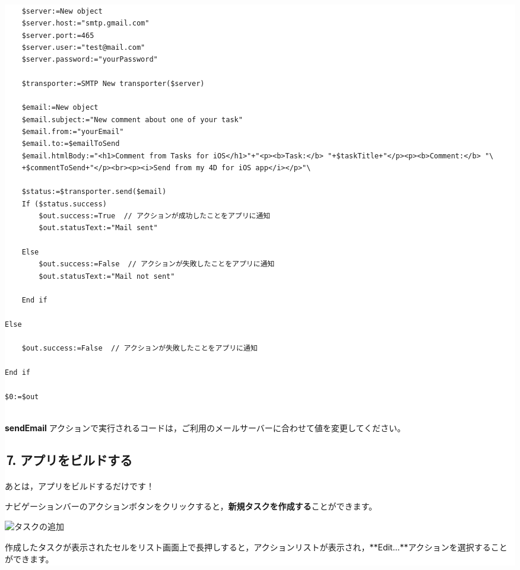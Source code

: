 ```4d
    $server:=New object
    $server.host:="smtp.gmail.com"
    $server.port:=465
    $server.user:="test@mail.com"
    $server.password:="yourPassword"

    $transporter:=SMTP New transporter($server)

    $email:=New object
    $email.subject:="New comment about one of your task"
    $email.from:="yourEmail"
    $email.to:=$emailToSend
    $email.htmlBody:="<h1>Comment from Tasks for iOS</h1>"+"<p><b>Task:</b> "+$taskTitle+"</p><p><b>Comment:</b> "\
    +$commentToSend+"</p><br><p><i>Send from my 4D for iOS app</i></p>"\

    $status:=$transporter.send($email)
    If ($status.success)
        $out.success:=True  // アクションが成功したことをアプリに通知
        $out.statusText:="Mail sent"

    Else 
        $out.success:=False  // アクションが失敗したことをアプリに通知
        $out.statusText:="Mail not sent"

    End if 

Else 

    $out.success:=False  // アクションが失敗したことをアプリに通知

End if 

$0:=$out


```

**sendEmail** アクションで実行されるコードは，ご利用のメールサーバーに合わせて値を変更してください。



## ⒎ アプリをビルドする


あとは，アプリをビルドするだけです！

ナビゲーションバーのアクションボタンをクリックすると，**新規タスクを作成する**ことができます。

![タスクの追加](assets/en/actions/Action-parameters-addAction.png)

作成したタスクが表示されたセルをリスト画面上で長押しすると，アクションリストが表示され，**Edit...**アクションを選択することができます。
